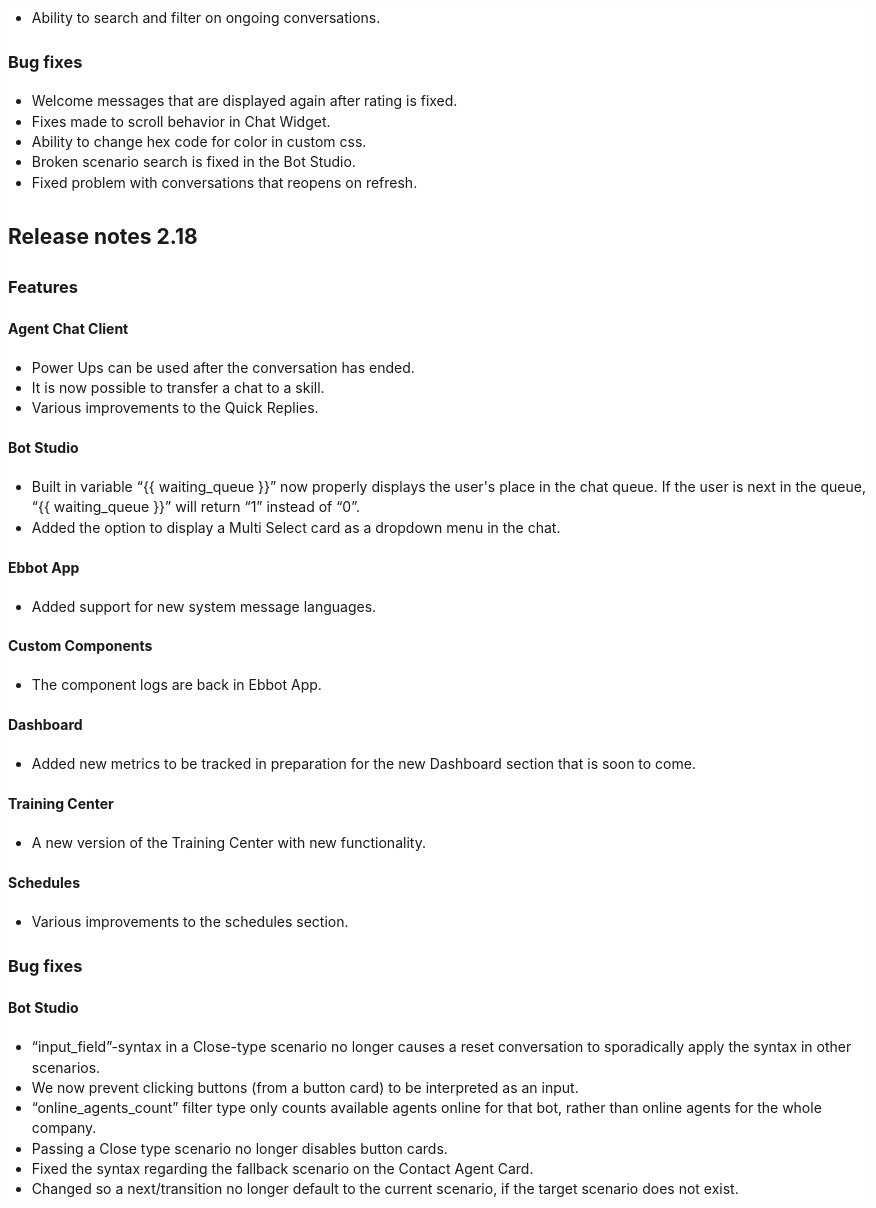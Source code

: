 * Ability to search and filter on ongoing conversations.

### Bug fixes

* Welcome messages that are displayed again after rating is fixed.&#x20;
* Fixes made to scroll behavior in Chat Widget.
* Ability to change hex code for color in custom css.
* Broken scenario search is fixed in the Bot Studio.
* Fixed problem with conversations that reopens on refresh.&#x20;



## Release notes 2.18

### Features

#### Agent Chat Client

* Power Ups can be used after the conversation has ended.
* It is now possible to transfer a chat to a skill.
* Various improvements to the Quick Replies.

#### Bot Studio

* &#x20;Built in variable “\{{ waiting\_queue \}}” now properly displays the user's place in the chat queue. If the user is next in the queue, “\{{ waiting\_queue \}}” will return “1” instead of “0”.
* &#x20;Added the option to display a Multi Select card as a dropdown menu in the chat.

#### Ebbot App

* &#x20;Added support for new system message languages.

#### Custom Components

* &#x20;The component logs are back in Ebbot App.

#### Dashboard

* &#x20;Added new metrics to be tracked in preparation for the new Dashboard section that is soon to come.

#### Training Center

* A new version of the Training Center with new functionality.

#### Schedules

* Various improvements to the schedules section.

### Bug fixes

#### Bot Studio

* “input\_field”-syntax in a Close-type scenario no longer causes a reset conversation to sporadically apply the syntax in other scenarios.
* We now prevent clicking buttons (from a button card) to be interpreted as an input.
* “online\_agents\_count” filter type only counts available agents online for that bot, rather than online agents for the whole company.
* Passing a Close type scenario no longer disables button cards.
* Fixed the syntax regarding the fallback scenario on the Contact Agent Card.
* Changed so a next/transition no longer default to the current scenario, if the target scenario does not exist.
